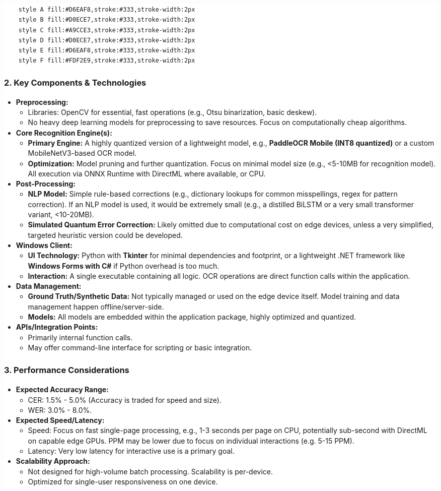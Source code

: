 ```mermaid
    style A fill:#D6EAF8,stroke:#333,stroke-width:2px
    style B fill:#D0ECE7,stroke:#333,stroke-width:2px
    style C fill:#A9CCE3,stroke:#333,stroke-width:2px
    style D fill:#D0ECE7,stroke:#333,stroke-width:2px
    style E fill:#D6EAF8,stroke:#333,stroke-width:2px
    style F fill:#FDF2E9,stroke:#333,stroke-width:2px
```

### 2. Key Components & Technologies

*   **Preprocessing:**
    *   Libraries: OpenCV for essential, fast operations (e.g., Otsu binarization, basic deskew).
    *   No heavy deep learning models for preprocessing to save resources. Focus on computationally cheap algorithms.
*   **Core Recognition Engine(s):**
    *   **Primary Engine:** A highly quantized version of a lightweight model, e.g., **PaddleOCR Mobile (INT8 quantized)** or a custom MobileNetV3-based OCR model.
    *   **Optimization:** Model pruning and further quantization. Focus on minimal model size (e.g., <5-10MB for recognition model). All execution via ONNX Runtime with DirectML where available, or CPU.
*   **Post-Processing:**
    *   **NLP Model:** Simple rule-based corrections (e.g., dictionary lookups for common misspellings, regex for pattern correction). If an NLP model is used, it would be extremely small (e.g., a distilled BiLSTM or a very small transformer variant, <10-20MB).
    *   **Simulated Quantum Error Correction:** Likely omitted due to computational cost on edge devices, unless a very simplified, targeted heuristic version could be developed.
*   **Windows Client:**
    *   **UI Technology:** Python with **Tkinter** for minimal dependencies and footprint, or a lightweight .NET framework like **Windows Forms with C#** if Python overhead is too much.
    *   **Interaction:** A single executable containing all logic. OCR operations are direct function calls within the application.
*   **Data Management:**
    *   **Ground Truth/Synthetic Data:** Not typically managed or used on the edge device itself. Model training and data management happen offline/server-side.
    *   **Models:** All models are embedded within the application package, highly optimized and quantized.
*   **APIs/Integration Points:**
    *   Primarily internal function calls.
    *   May offer command-line interface for scripting or basic integration.

### 3. Performance Considerations

*   **Expected Accuracy Range:**
    *   CER: 1.5% - 5.0% (Accuracy is traded for speed and size).
    *   WER: 3.0% - 8.0%.
*   **Expected Speed/Latency:**
    *   Speed: Focus on fast single-page processing, e.g., 1-3 seconds per page on CPU, potentially sub-second with DirectML on capable edge GPUs. PPM may be lower due to focus on individual interactions (e.g. 5-15 PPM).
    *   Latency: Very low latency for interactive use is a primary goal.
*   **Scalability Approach:**
    *   Not designed for high-volume batch processing. Scalability is per-device.
    *   Optimized for single-user responsiveness on one device.
